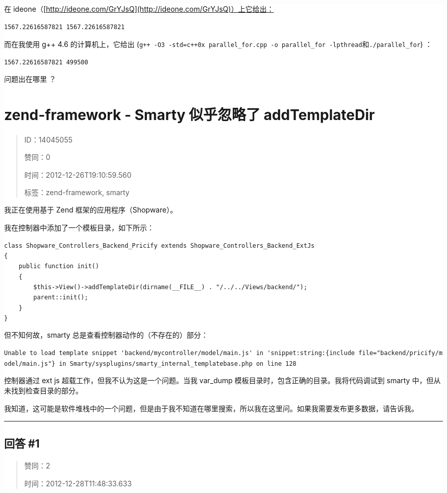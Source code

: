 在 ideone（[http://ideone.com/GrYJsQ](http://ideone.com/GrYJsQ)）上它给出：

```
1567.22616587821 1567.22616587821 
```

而在我使用 g++ 4.6 的计算机上，它给出 (`g++ -O3 -std=c++0x parallel_for.cpp -o parallel_for -lpthread`和`./parallel_for`) ：

```
1567.22616587821 499500 
```

问题出在哪里 ？

# zend-framework - Smarty 似乎忽略了 addTemplateDir

> ID：14045055
> 
> 赞同：0
> 
> 时间：2012-12-26T19:10:59.560
> 
> 标签：zend-framework, smarty

我正在使用基于 Zend 框架的应用程序（Shopware）。

我在控制器中添加了一个模板目录，如下所示：

```
class Shopware_Controllers_Backend_Pricify extends Shopware_Controllers_Backend_ExtJs
{
    public function init()
    {
        $this->View()->addTemplateDir(dirname(__FILE__) . "/../../Views/backend/");
        parent::init();
    }
} 
```

但不知何故，smarty 总是查看控制器动作的（不存在的）部分：

```
Unable to load template snippet 'backend/mycontroller/model/main.js' in 'snippet:string:{include file="backend/pricify/model/main.js"} in Smarty/sysplugins/smarty_internal_templatebase.php on line 128 
```

控制器通过 ext js 超载工作，但我不认为这是一个问题。当我 var_dump 模板目录时，包含正确的目录。我将代码调试到 smarty 中，但从未找到检查目录的部分。

我知道，这可能是软件堆栈中的一个问题，但是由于我不知道在哪里搜索，所以我在这里问。如果我需要发布更多数据，请告诉我。

* * *

## 回答 #1

> 赞同：2
> 
> 时间：2012-12-28T11:48:33.633
